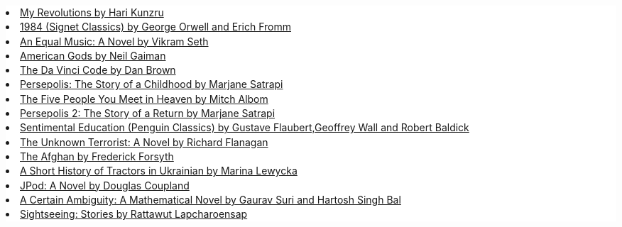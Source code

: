   <li data-year="pre_2009"><a href="http://www.amazon.com/My-Revolutions-Hari-Kunzru/dp/0525949321">My Revolutions by Hari Kunzru</a></li>
  <li data-year="pre_2009"><a href="http://www.amazon.com/1984-Signet-Classics-George-Orwell/dp/0451524934%3FSubscriptionId%3D1KWW0ZZBXM2H44SQVD02%26tag%3Dws%26linkCode%3Dxm2%26camp%3D2025%26creative%3D165953%26creativeASIN%3D0451524934">1984 (Signet Classics) by George Orwell and Erich Fromm</a></li>
  <li data-year="pre_2009"><a href="http://www.amazon.com/Equal-Music-Novel-Vikram-Seth/dp/037570924X%3FSubscriptionId%3D1KWW0ZZBXM2H44SQVD02%26tag%3Dws%26linkCode%3Dxm2%26camp%3D2025%26creative%3D165953%26creativeASIN%3D037570924X">An Equal Music: A Novel by Vikram Seth</a></li>
  <li data-year="pre_2009"><a href="http://www.amazon.com/American-Gods-Neil-Gaiman/dp/0380789035%3FSubscriptionId%3D1KWW0ZZBXM2H44SQVD02%26tag%3Dws%26linkCode%3Dxm2%26camp%3D2025%26creative%3D165953%26creativeASIN%3D0380789035">American Gods by Neil Gaiman</a></li>
  <li data-year="pre_2009"><a href="http://www.amazon.com/Da-Vinci-Code-Dan-Brown/dp/0385504209%3FSubscriptionId%3D1KWW0ZZBXM2H44SQVD02%26tag%3Dws%26linkCode%3Dxm2%26camp%3D2025%26creative%3D165953%26creativeASIN%3D0385504209">The Da Vinci Code by Dan Brown</a></li>
  <li data-year="pre_2009"><a href="http://www.amazon.com/Persepolis-Story-Childhood-Marjane-Satrapi/dp/0375422307%3FSubscriptionId%3D1KWW0ZZBXM2H44SQVD02%26tag%3Dws%26linkCode%3Dxm2%26camp%3D2025%26creative%3D165953%26creativeASIN%3D0375422307">Persepolis: The Story of a Childhood by Marjane Satrapi</a></li>
  <li data-year="pre_2009"><a href="http://www.amazon.com/Five-People-You-Meet-Heaven/dp/0786868716%3FSubscriptionId%3D1KWW0ZZBXM2H44SQVD02%26tag%3Dws%26linkCode%3Dxm2%26camp%3D2025%26creative%3D165953%26creativeASIN%3D0786868716">The Five People You Meet in Heaven by Mitch Albom</a></li>
  <li data-year="pre_2009"><a href="http://www.amazon.com/Persepolis-Story-Return-Marjane-Satrapi/dp/0375422889%3FSubscriptionId%3D1KWW0ZZBXM2H44SQVD02%26tag%3Dws%26linkCode%3Dxm2%26camp%3D2025%26creative%3D165953%26creativeASIN%3D0375422889">Persepolis 2: The Story of a Return by Marjane Satrapi</a></li>
  <li data-year="pre_2009"><a href="http://www.amazon.com/Sentimental-Education-Penguin-Classics-Flaubert/dp/0140447970%3FSubscriptionId%3D1KWW0ZZBXM2H44SQVD02%26tag%3Dws%26linkCode%3Dxm2%26camp%3D2025%26creative%3D165953%26creativeASIN%3D0140447970">Sentimental Education (Penguin Classics) by Gustave Flaubert,Geoffrey Wall and Robert Baldick</a></li>
  <li data-year="pre_2009"><a href="http://www.amazon.com/Terrorist-Novel-Richard-Flanagan/dp/0802118518%3FSubscriptionId%3D1KWW0ZZBXM2H44SQVD02%26tag%3Dws%26linkCode%3Dxm2%26camp%3D2025%26creative%3D165953%26creativeASIN%3D0802118518">The Unknown Terrorist: A Novel by Richard Flanagan</a></li>
  <li data-year="pre_2009"><a href="http://www.amazon.com/Afghan-Frederick-Forsyth/dp/0399153942%3FSubscriptionId%3D1KWW0ZZBXM2H44SQVD02%26tag%3Dws%26linkCode%3Dxm2%26camp%3D2025%26creative%3D165953%26creativeASIN%3D0399153942">The Afghan by Frederick Forsyth</a></li>
  <li data-year="pre_2009"><a href="http://www.amazon.com/Short-History-Tractors-Ukrainian/dp/0143036742%3FSubscriptionId%3D1KWW0ZZBXM2H44SQVD02%26tag%3Dws%26linkCode%3Dxm2%26camp%3D2025%26creative%3D165953%26creativeASIN%3D0143036742">A Short History of Tractors in Ukrainian by Marina Lewycka</a></li>
  <li data-year="pre_2009"><a href="http://www.amazon.com/JPod-Novel-Douglas-Coupland/dp/1596911042%3FSubscriptionId%3D1KWW0ZZBXM2H44SQVD02%26tag%3Dws%26linkCode%3Dxm2%26camp%3D2025%26creative%3D165953%26creativeASIN%3D1596911042">JPod: A Novel by Douglas Coupland</a></li>
  <li data-year="pre_2009"><a href="http://www.amazon.com/Certain-Ambiguity-Mathematical-Novel/dp/0691127093%3FSubscriptionId%3D1KWW0ZZBXM2H44SQVD02%26tag%3Dws%26linkCode%3Dxm2%26camp%3D2025%26creative%3D165953%26creativeASIN%3D0691127093">A Certain Ambiguity: A Mathematical Novel by Gaurav Suri and Hartosh Singh Bal</a></li>
  <li data-year="pre_2009"><a href="http://www.amazon.com/Sightseeing-Stories-Rattawut-Lapcharoensap/dp/0802117880%3FSubscriptionId%3D1KWW0ZZBXM2H44SQVD02%26tag%3Dws%26linkCode%3Dxm2%26camp%3D2025%26creative%3D165953%26creativeASIN%3D0802117880">Sightseeing: Stories by Rattawut Lapcharoensap</a></li>
</ul>
